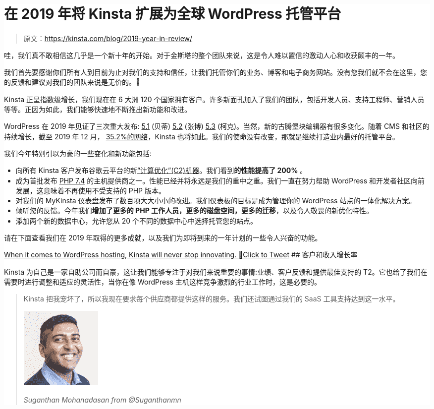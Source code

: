 # 在 2019 年将 Kinsta 扩展为全球 WordPress 托管平台

> 原文：<https://kinsta.com/blog/2019-year-in-review/>

哇，我们真不敢相信这几乎是一个新十年的开始。对于金斯塔的整个团队来说，这是令人难以置信的激动人心和收获颇丰的一年。

我们首先要感谢你们所有人到目前为止对我们的支持和信任，让我们托管你们的业务、博客和电子商务网站。没有您我们就不会在这里，您的反馈和建议对我们的团队来说是无价的。👏

Kinsta 正呈指数级增长，我们现在在 6 大洲 120 个国家拥有客户。许多新面孔加入了我们的团队，包括开发人员、支持工程师、营销人员等等。正因为如此，我们能够快速地不断推出新功能和改进。

WordPress 在 2019 年见证了三次重大发布: [5.1](https://kinsta.com/blog/wordpress-5-1/) (贝蒂) [5.2](https://kinsta.com/blog/wordpress-5-2/) (张博) [5.3](https://kinsta.com/blog/wordpress-5-3/) (柯克)。当然，新的古腾堡块编辑器有很多变化。随着 CMS 和社区的持续增长，截至 2019 年 12 月， [35.2%的网络](https://kinsta.com/wordpress-market-share/)，Kinsta 也将如此。我们的使命没有改变，那就是继续打造业内最好的托管平台。

我们今年特别引以为豪的一些变化和新功能包括:

*   向所有 Kinsta 客户发布谷歌云平台的新[“计算优化”(C2)机器](https://kinsta.com/blog/boosting-wordpress-performance/)。我们看到**的性能提高了 200%** 。
*   成为首批发布 [PHP 7.4](https://kinsta.com/blog/php-7-4/) 的主机提供商之一。性能已经并将永远是我们的重中之重。我们一直在努力帮助 WordPress 和开发者社区向前发展，这意味着不再使用不受支持的 PHP 版本。
*   对我们的 [MyKinsta 仪表盘](https://kinsta.com/blog/manage-multiple-wordpress-sites/)发布了数百项大大小小的改进。我们仪表板的目标是成为管理你的 WordPress 站点的一体化解决方案。
*   倾听您的反馈。今年我们**增加了更多的 PHP 工作人员，更多的磁盘空间，更多的迁移**，以及令人敬畏的新优化特性。
*   添加两个新的数据中心，允许您从 20 个不同的数据中心中选择托管您的站点。

请在下面查看我们在 2019 年取得的更多成就，以及我们为即将到来的一年计划的一些令人兴奋的功能。

[When it comes to WordPress hosting, Kinsta will never stop innovating. 💪Click to Tweet](https://twitter.com/intent/tweet?url=https%3A%2F%2Fkinsta.com%2Fblog%2F2019-year-in-review%2F&via=kinsta&text=When+it+comes+to+WordPress+hosting%2C+Kinsta+will+never+stop+innovating.+%F0%9F%92%AA&hashtags=webhosting%2CWordPress) ## 客户和收入增长率

Kinsta 为自己是一家自助公司而自豪，这让我们能够专注于对我们来说重要的事情:业绩、客户反馈和提供最佳支持的 T2。它也给了我们在需要时进行调整和适应的灵活性，当你在像 WordPress 主机这样竞争激烈的行业工作时，这是必要的。





> Kinsta 把我宠坏了，所以我现在要求每个供应商都提供这样的服务。我们还试图通过我们的 SaaS 工具支持达到这一水平。
> 
> <footer class="wp-block-kinsta-client-quote__footer">
> 
> ![](img/60f15faa5735bd2437bf9dada5ee9192.png)
> 
> <cite class="wp-block-kinsta-client-quote__cite">Suganthan Mohanadasan from @Suganthanmn</cite></footer>
